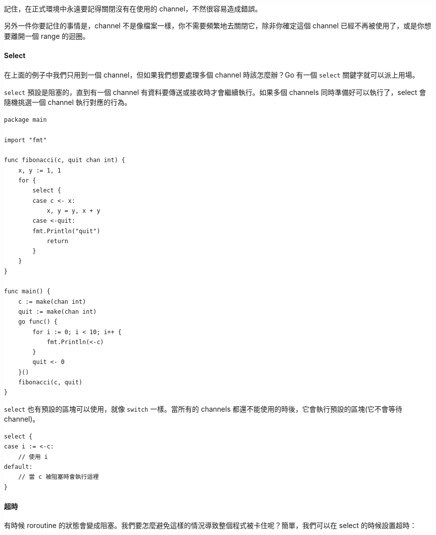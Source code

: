 記住，在正式環境中永遠要記得關閉沒有在使用的 channel，不然很容易造成錯誤。

另外一件你要記住的事情是，channel 不是像檔案一樣，你不需要頻繁地去關閉它，除非你確定這個 channel 已經不再被使用了，或是你想要離開一個 range 的迴圈。

#### Select

在上面的例子中我們只用到一個 channel，但如果我們想要處理多個 channel 時該怎麼辦？Go 有一個 `select` 關鍵字就可以派上用場。	

`select` 預設是阻塞的，直到有一個 channel 有資料要傳送或接收時才會繼續執行。如果多個 channels 同時準備好可以執行了，select 會隨機挑選一個 channel 執行對應的行為。

```golang
package main

import "fmt"

func fibonacci(c, quit chan int) {
	x, y := 1, 1
	for {
		select {
		case c <- x:
			x, y = y, x + y
		case <-quit:
		fmt.Println("quit")
			return
		}
	}
}

func main() {
	c := make(chan int)
	quit := make(chan int)
	go func() {
		for i := 0; i < 10; i++ {
			fmt.Println(<-c)
		}
		quit <- 0
	}()
	fibonacci(c, quit)
}
```	
`select` 也有預設的區塊可以使用，就像 `switch` 一樣。當所有的 channels 都還不能使用的時後，它會執行預設的區塊(它不會等待 channel)。

```golang
select {
case i := <-c:
	// 使用 i
default:
	// 當 c 被阻塞時會執行這裡
}
```	
#### 超時

有時候 roroutine 的狀態會變成阻塞。我們要怎麼避免這樣的情況導致整個程式被卡住呢？簡單，我們可以在 select 的時候設置超時：
